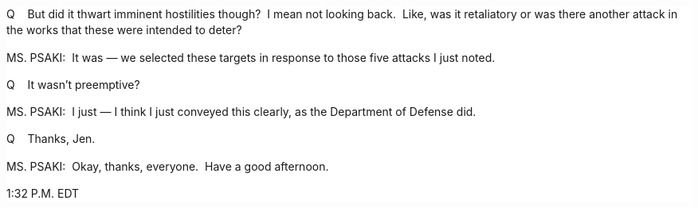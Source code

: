 Q    But did it thwart imminent hostilities though?  I mean not looking
back.  Like, was it retaliatory or was there another attack in the works
that these were intended to deter? 

MS. PSAKI:  It was — we selected these targets in response to those five
attacks I just noted.

Q    It wasn’t preemptive?

MS. PSAKI:  I just — I think I just conveyed this clearly, as the
Department of Defense did.

Q    Thanks, Jen.

MS. PSAKI:  Okay, thanks, everyone.  Have a good afternoon. 

1:32 P.M. EDT
